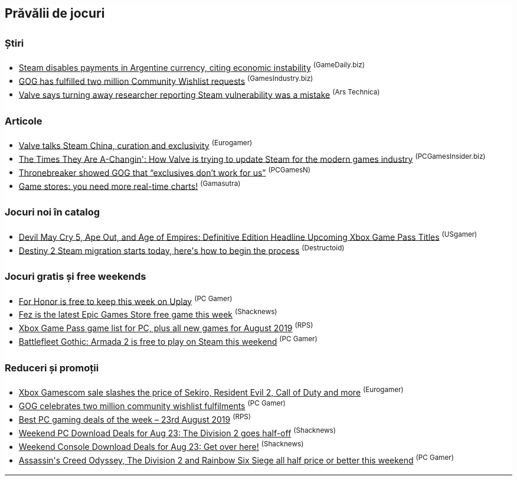 ## Prăvălii de jocuri

### Știri
* [Steam disables payments in Argentine currency, citing economic instability](https://gamedaily.biz/article/1161/steam-disables-payments-in-argentine-currency-citing-economic-instability) <sup>(GameDaily.biz)</sup>
* [GOG has fulfilled two million Community Wishlist requests](https://www.gamesindustry.biz/articles/2019-08-21-gog-has-fulfilled-two-million-community-wishlist-requests) <sup>(GamesIndustry.biz)</sup>
* [Valve says turning away researcher reporting Steam vulnerability was a mistake](https://arstechnica.com/information-technology/2019/08/valve-says-turning-away-researcher-reporting-steam-vulnerability-was-a-mistake/) <sup>(Ars Technica)</sup>

### Articole
* [Valve talks Steam China, curation and exclusivity](https://www.eurogamer.net/articles/2019-08-21-valve-talks-steam-china-curation-exclusivity) <sup>(Eurogamer)</sup>
* [The Times They Are A-Changin&#039;: How Valve is trying to update Steam for the modern games industry](https://www.pcgamesinsider.biz/feature/69555/the-times-they-are-a-changin-how-valve-is-trying-to-update-steam-for-the-modern-games-industry/) <sup>(PCGamesInsider.biz)</sup>
* [Thronebreaker showed GOG that “exclusives don’t work for us”](https://www.pcgamesn.com/gog-exclusives) <sup>(PCGamesN)</sup>
* [Game stores: you need more real-time charts!](https://www.gamasutra.com/blogs/SimonCarless/20190820/349162/Game_stores_you_need_more_realtime_charts.php) <sup>(Gamasutra)</sup>

### Jocuri noi în catalog
* [Devil May Cry 5, Ape Out, and Age of Empires: Definitive Edition Headline Upcoming Xbox Game Pass Titles](https://www.usgamer.net/articles/devil-may-cry-5-ape-out-and-age-of-empires-definitive-edition-headline-upcoming-xbox-game-pass-titles) <sup>(USgamer)</sup>
* [Destiny 2 Steam migration starts today, here's how to begin the process](https://www.destructoid.com/destiny-2-steam-migration-starts-today-here-s-how-to-begin-the-process-564432.phtml) <sup>(Destructoid)</sup>

### Jocuri gratis și free weekends
* [For Honor is free to keep this week on Uplay](https://www.pcgamer.com/for-honor-is-free-to-keep-this-week-on-uplay/) <sup>(PC Gamer)</sup>
* [Fez is the latest Epic Games Store free game this week](https://www.shacknews.com/article/113554/fez-is-the-latest-epic-games-store-free-game-this-week) <sup>(Shacknews)</sup>
* [Xbox Game Pass game list for PC, plus all new games for August 2019](https://www.rockpapershotgun.com/2019/08/22/xbox-game-pass-game-list-for-pc-plus-all-new-games-for-august-2019/) <sup>(RPS)</sup>
* [Battlefleet Gothic: Armada 2 is free to play on Steam this weekend](https://www.pcgamer.com/battlefleet-gothic-armada-2-is-free-to-play-on-steam-this-weekend/) <sup>(PC Gamer)</sup>

### Reduceri și promoții
* [Xbox Gamescom sale slashes the price of Sekiro, Resident Evil 2, Call of Duty and more](https://www.eurogamer.net/articles/2019-08-20-xbox-gamescom-sale-slashes-the-price-of-sekiro-resident-evil-2-call-of-duty-and-more) <sup>(Eurogamer)</sup>
* [GOG celebrates two million community wishlist fulfilments](https://www.pcgamer.com/gog-celebrates-two-million-community-wishlist-fulfilments/) <sup>(PC Gamer)</sup>
* [Best PC gaming deals of the week &#8211; 23rd August 2019](https://www.rockpapershotgun.com/2019/08/23/best-pc-gaming-deals-of-the-week-23rd-august-2019/) <sup>(RPS)</sup>
* [Weekend PC Download Deals for Aug 23: The Division 2 goes half-off](https://www.shacknews.com/article/113602/weekend-pc-download-deals-for-aug-23-the-division-2-goes-half-off) <sup>(Shacknews)</sup>
* [Weekend Console Download Deals for Aug 23: Get over here!](https://www.shacknews.com/article/113599/weekend-console-download-deals-for-aug-23-get-over-here) <sup>(Shacknews)</sup>
* [Assassin's Creed Odyssey, The Division 2 and Rainbow Six Siege all half price or better this weekend](https://www.pcgamer.com/assassins-creed-odyssey-the-division-2-and-rainbow-six-siege-all-half-price-or-better-this-weekend/) <sup>(PC Gamer)</sup>

---